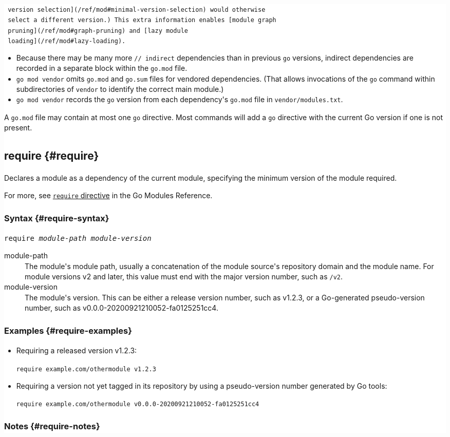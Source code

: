      version selection](/ref/mod#minimal-version-selection) would otherwise
     select a different version.) This extra information enables [module graph
     pruning](/ref/mod#graph-pruning) and [lazy module
     loading](/ref/mod#lazy-loading).
   * Because there may be many more `// indirect` dependencies than in previous
     `go` versions, indirect dependencies are recorded in a separate block
     within the `go.mod` file.
   * `go mod vendor` omits `go.mod` and `go.sum` files for vendored
     dependencies. (That allows invocations of the `go` command within
     subdirectories of `vendor` to identify the correct main module.)
   * `go mod vendor` records the `go` version from each dependency's `go.mod`
     file in `vendor/modules.txt`.


A `go.mod` file may contain at most one `go` directive. Most commands will add a
`go` directive with the current Go version if one is not present.

## require {#require}

Declares a module as a dependency of the current module, specifying the
minimum version of the module required.

For more, see [`require` directive](/ref/mod#go-mod-file-require) in the
Go Modules Reference.

### Syntax {#require-syntax}

<pre>require <var>module-path</var> <var>module-version</var></pre>

<dl>
    <dt>module-path</dt>
    <dd>The module's module path, usually a concatenation of the module source's
      repository domain and the module name. For module versions v2 and later,
      this value must end with the major version number, such as <code>/v2</code>.</dd>
    <dt>module-version</dt>
    <dd>The module's version. This can be either a release version number, such
      as v1.2.3, or a Go-generated pseudo-version number, such as
      v0.0.0-20200921210052-fa0125251cc4.</dd>
</dl>

### Examples {#require-examples}

* Requiring a released version v1.2.3:
    ```
    require example.com/othermodule v1.2.3
    ```
* Requiring a version not yet tagged in its repository by using a pseudo-version
  number generated by Go tools:
    ```
    require example.com/othermodule v0.0.0-20200921210052-fa0125251cc4
    ```

### Notes {#require-notes}
